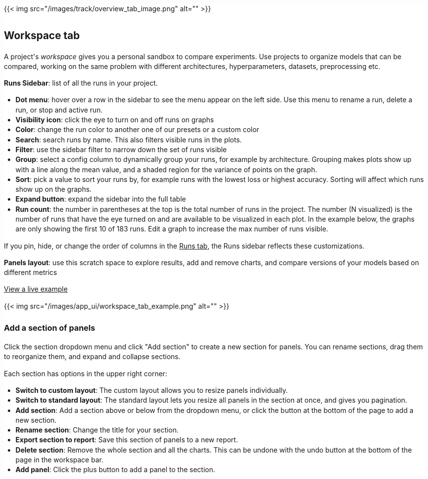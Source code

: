 {{< img src="/images/track/overview_tab_image.png" alt="" >}}


## Workspace tab

A project's *workspace* gives you a personal sandbox to compare experiments. Use projects to organize models that can be compared, working on the same problem with different architectures, hyperparameters, datasets, preprocessing etc.


**Runs Sidebar**: list of all the runs in your project.

* **Dot menu**: hover over a row in the sidebar to see the menu appear on the left side. Use this menu to rename a run, delete a run, or stop and active run.
* **Visibility icon**: click the eye to turn on and off runs on graphs
* **Color**: change the run color to another one of our presets or a custom color
* **Search**: search runs by name. This also filters visible runs in the plots.
* **Filter**: use the sidebar filter to narrow down the set of runs visible
* **Group**: select a config column to dynamically group your runs, for example by architecture. Grouping makes plots show up with a line along the mean value, and a shaded region for the variance of points on the graph.
* **Sort**: pick a value to sort your runs by, for example runs with the lowest loss or highest accuracy. Sorting will affect which runs show up on the graphs.
* **Expand button**: expand the sidebar into the full table
* **Run count**: the number in parentheses at the top is the total number of runs in the project. The number (N visualized) is the number of runs that have the eye turned on and are available to be visualized in each plot. In the example below, the graphs are only showing the first 10 of 183 runs. Edit a graph to increase the max number of runs visible.

If you pin, hide, or change the order of columns in the [Runs tab](#runs-tab), the Runs sidebar reflects these customizations.

**Panels layout**: use this scratch space to explore results, add and remove charts, and compare versions of your models based on different metrics

[View a live example](https://app.wandb.ai/example-team/sweep-demo)

{{< img src="/images/app_ui/workspace_tab_example.png" alt="" >}}


### Add a section of panels

Click the section dropdown menu and click "Add section" to create a new section for panels. You can rename sections, drag them to reorganize them, and expand and collapse sections.

Each section has options in the upper right corner:

* **Switch to custom layout**: The custom layout allows you to resize panels individually.
* **Switch to standard layout**: The standard layout lets you resize all panels in the section at once, and gives you pagination.
* **Add section**: Add a section above or below from the dropdown menu, or click the button at the bottom of the page to add a new section.
* **Rename section**: Change the title for your section.
* **Export section to report**: Save this section of panels to a new report.
* **Delete section**: Remove the whole section and all the charts. This can be undone with the undo button at the bottom of the page in the workspace bar.
* **Add panel**: Click the plus button to add a panel to the section.
